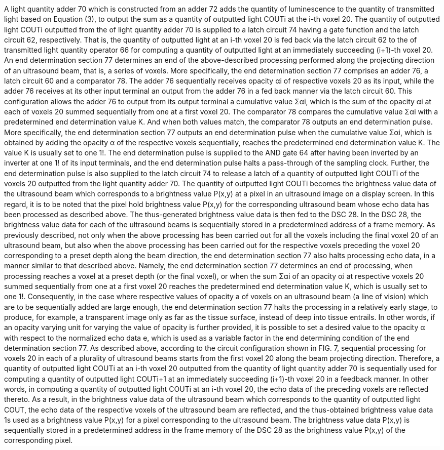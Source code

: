 A light quantity adder 70 which is constructed from an adder 72 adds the quantity of luminescence to the quantity of transmitted light based on Equation (3), to output the sum as a quantity of outputted light COUTi at the i-th voxel 20. The quantity of outputted light COUTi outputted from the of light quantity adder 70 is supplied to a latch circuit 74 having a gate function and the latch circuit 62, respectively. That is, the quantity of outputted light at an i-th voxel 20 is fed back via the latch circuit 62 to the of transmitted light quantity operator 66 for computing a quantity of outputted light at an immediately succeeding (i+1)-th voxel 20.
An end determination section 77 determines an end of the above-described processing performed along the projecting direction of an ultrasound beam, that is, a series of voxels. More specifically, the end determination section 77 comprises an adder 76, a latch circuit 60 and a comparator 78. The adder 76 sequentially receives opacity αi of respective voxels 20 as its input, while the adder 76 receives at its other input terminal an output from the adder 76 in a fed back manner via the latch circuit 60. This configuration allows the adder 76 to output from its output terminal a cumulative value Σαi, which is the sum of the opacity αi at each of voxels 20 summed sequentially from one at a first voxel 20.
The comparator 78 compares the cumulative value Σαi with a predetermined end determination value K. And when both values match, the comparator 78 outputs an end determination pulse. More specifically, the end determination section 77 outputs an end determination pulse when the cumulative value Σαi, which is obtained by adding the opacity α of the respective voxels sequentially, reaches the predetermined end determination value K. The value K is usually set to one  1!.
The end determination pulse is supplied to the AND gate 64 after having been inverted by an inverter at one  1! of its input terminals, and the end determination pulse halts a pass-through of the sampling clock. Further, the end determination pulse is also supplied to the latch circuit 74 to release a latch of a quantity of outputted light COUTi of the voxels 20 outputted from the light quantity adder 70.
The quantity of outputted light COUTi becomes the brightness value data of the ultrasound beam which corresponds to a brightness value P(x,y) at a pixel in an ultrasound image on a display screen. In this regard, it is to be noted that the pixel hold brightness value P(x,y) for the corresponding ultrasound beam whose echo data has been processed as described above. The thus-generated brightness value data is then fed to the DSC 28. In the DSC 28, the brightness value data for each of the ultrasound beams is sequentially stored in a predetermined address of a frame memory.
As previously described, not only when the above processing has been carried out for all the voxels including the final voxel 20 of an ultrasound beam, but also when the above processing has been carried out for the respective voxels preceding the voxel 20 corresponding to a preset depth along the beam direction, the end determination section 77 also halts processing echo data, in a manner similar to that described above. Namely, the end determination section 77 determines an end of processing, when processing reaches a voxel at a preset depth (or the final voxel), or when the sum Σαi of an opacity αi at respective voxels 20 summed sequentially from one at a first voxel 20 reaches the predetermined end determination value K, which is usually set to one  1!.
Consequently, in the case where respective values of opacity a of voxels on an ultrasound beam (a line of vision) which are to be sequentially added are large enough, the end determination section 77 halts the processing in a relatively early stage, to produce, for example, a transparent image only as far as the tissue surface, instead of deep into tissue entrails. In other words, if an opacity varying unit for varying the value of opacity is further provided, it is possible to set a desired value to the opacity α with respect to the normalized echo data e, which is used as a variable factor in the end determining condition of the end determination section 77.
As described above, according to the circuit configuration shown in FIG. 7, sequential processing for voxels 20 in each of a plurality of ultrasound beams starts from the first voxel 20 along the beam projecting direction. Therefore, a quantity of outputted light COUTi at an i-th voxel 20 outputted from the quantity of light quantity adder 70 is sequentially used for computing a quantity of outputted light COUTi+1 at an immediately succeeding (i+1)-th voxel 20 in a feedback manner. In other words, in computing a quantity of outputted light COUTi at an i-th voxel 20, the echo data of the preceding voxels are reflected thereto. As a result, in the brightness value data of the ultrasound beam which corresponds to the quantity of outputted light COUT, the echo data of the respective voxels of the ultrasound beam are reflected, and the thus-obtained brightness value data 1s used as a brightness value P(x,y) for a pixel corresponding to the ultrasound beam. The brightness value data P(x,y) is sequentially stored in a predetermined address in the frame memory of the DSC 28 as the brightness value P(x,y) of the corresponding pixel.